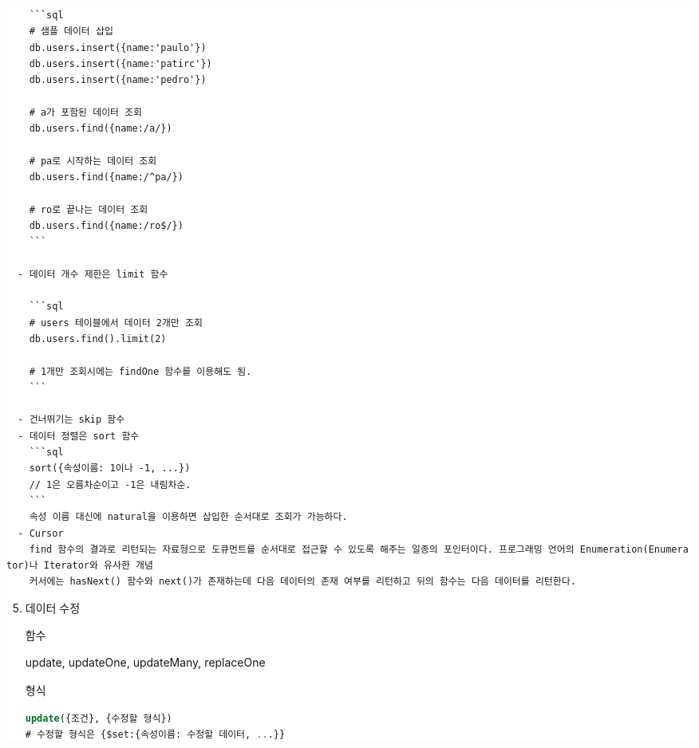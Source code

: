         ```sql
        # 샘플 데이터 삽입
        db.users.insert({name:'paulo'})
        db.users.insert({name:'patirc'})
        db.users.insert({name:'pedro'})

        # a가 포함된 데이터 조회
        db.users.find({name:/a/})

        # pa로 시작하는 데이터 조회
        db.users.find({name:/^pa/})

        # ro로 끝나는 데이터 조회
        db.users.find({name:/ro$/})
        ```

      - 데이터 개수 제한은 limit 함수

        ```sql
        # users 테이블에서 데이터 2개만 조회
        db.users.find().limit(2)

        # 1개만 조회시에는 findOne 함수를 이용해도 됨.
        ```

      - 건너뛰기는 skip 함수
      - 데이터 정렬은 sort 함수
        ```sql
        sort({속성이름: 1이나 -1, ...})
        // 1은 오름차순이고 -1은 내림차순.
        ```
        속성 이름 대신에 natural을 이용하면 삽입한 순서대로 조회가 가능하다.
      - Cursor
        find 함수의 결과로 리턴되는 자료형으로 도큐먼트를 순서대로 접근할 수 있도록 해주는 일종의 포인터이다. 프로그래밍 언어의 Enumeration(Enumerator)나 Iterator와 유사한 개념
        커서에는 hasNext() 함수와 next()가 존재하는데 다음 데이터의 존재 여부를 리턴하고 뒤의 함수는 다음 데이터를 리턴한다.

   5. 데이터 수정

      함수

      update, updateOne, updateMany, replaceOne

      형식

      ```sql
      update({조건}, {수정할 형식})
      # 수정할 형식은 {$set:{속성이름: 수정할 데이터, ...}}
